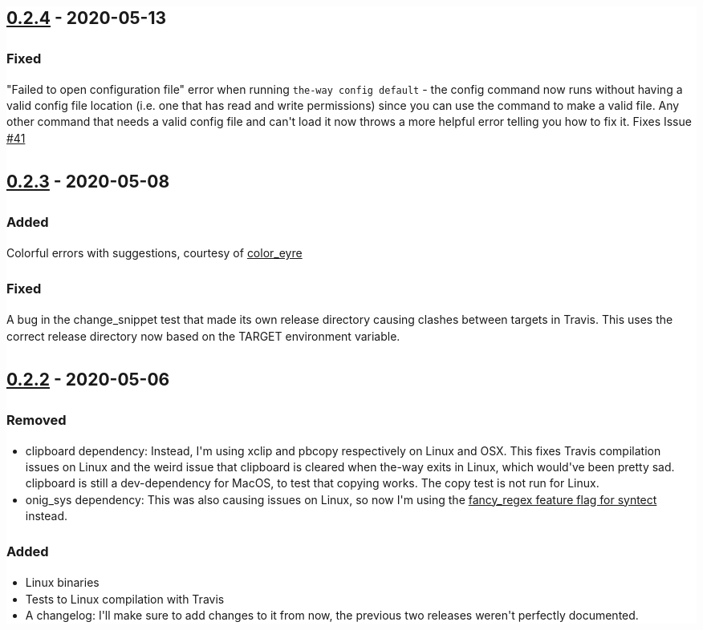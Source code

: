 ## [0.2.4] - 2020-05-13

### Fixed

"Failed to open configuration file" error when running `the-way config default` - the config command now runs without
having a valid
config file location (i.e. one that has read and write permissions) since you can use the command to make a valid file.
Any other command that needs a valid config file and can't load it now throws a more helpful error telling you how to
fix it.
Fixes Issue [#41](https://github.com/out-of-cheese-error/the-way/issues/41)

## [0.2.3] - 2020-05-08

### Added

Colorful errors with suggestions, courtesy of [color_eyre](https://github.com/yaahc/color-eyre)

### Fixed

A bug in the change_snippet test that made its own release directory causing clashes between targets in Travis.
This uses the correct release directory now based on the TARGET environment variable.

## [0.2.2] - 2020-05-06

### Removed

- clipboard dependency:
  Instead, I'm using xclip and pbcopy respectively on Linux and OSX. This fixes Travis
  compilation issues on Linux and the weird issue that clipboard is cleared
  when the-way exits in Linux, which would've been pretty sad.
  clipboard is still a dev-dependency for MacOS, to test that copying works.
  The copy test is not run for Linux.
- onig_sys dependency:
  This was also causing issues on Linux, so now I'm using the
  [fancy_regex feature flag for syntect](https://github.com/trishume/syntect#pure-rust-fancy-regex-mode-without-onig)
  instead.

### Added

- Linux binaries
- Tests to Linux compilation with Travis
- A changelog:
  I'll make sure to add changes to it from now, the previous two releases weren't perfectly documented.


[0.19.2]: https://github.com/out-of-cheese-error/the-way/compare/v0.19.1...v0.19.2
[0.19.1]: https://github.com/out-of-cheese-error/the-way/compare/v0.19.0...v0.19.1
[0.19.0]: https://github.com/out-of-cheese-error/the-way/compare/v0.18.0...v0.19.0
[0.18.0]: https://github.com/out-of-cheese-error/the-way/compare/v0.17.1...v0.18.0
[0.17.1]: https://github.com/out-of-cheese-error/the-way/compare/v0.17.0...v0.17.1
[0.17.0]: https://github.com/out-of-cheese-error/the-way/compare/v0.16.1...v0.17.0
[0.16.1]: https://github.com/out-of-cheese-error/the-way/compare/v0.16.0...v0.16.1
[0.16.0]: https://github.com/out-of-cheese-error/the-way/compare/v0.15.0...v0.16.0
[0.15.0]: https://github.com/out-of-cheese-error/the-way/compare/v0.14.4...v0.15.0
[0.14.4]: https://github.com/out-of-cheese-error/the-way/compare/v0.14.3...v0.14.4
[0.14.3]: https://github.com/out-of-cheese-error/the-way/compare/v0.14.2...v0.14.3
[0.14.2]: https://github.com/out-of-cheese-error/the-way/compare/v0.14.1...v0.14.2
[0.14.1]: https://github.com/out-of-cheese-error/the-way/compare/v0.14.0...v0.14.1
[0.14.0]: https://github.com/out-of-cheese-error/the-way/compare/v0.13.0...v0.14.0
[0.13.0]: https://github.com/out-of-cheese-error/the-way/compare/v0.12.1...v0.13.0
[0.12.1]: https://github.com/out-of-cheese-error/the-way/compare/v0.12.0...v0.12.1
[0.12.0]: https://github.com/out-of-cheese-error/the-way/compare/v0.11.1...v0.12.0
[0.11.1]: https://github.com/out-of-cheese-error/the-way/compare/v0.11.0...v0.11.1
[0.11.0]: https://github.com/out-of-cheese-error/the-way/compare/v0.10.1...v0.11.0
[0.10.1]: https://github.com/out-of-cheese-error/the-way/compare/v0.10.0...v0.10.1
[0.10.0]: https://github.com/out-of-cheese-error/the-way/compare/v0.9.0...v0.10.0
[0.9.0]: https://github.com/out-of-cheese-error/the-way/compare/v0.8.0...v0.9.0
[0.8.0]: https://github.com/out-of-cheese-error/the-way/compare/v0.7.0...v0.8.0
[0.7.0]: https://github.com/out-of-cheese-error/the-way/compare/v0.6.1...v0.7.0
[0.6.1]: https://github.com/out-of-cheese-error/the-way/compare/v0.6.0...v0.6.1
[0.6.0]: https://github.com/out-of-cheese-error/the-way/compare/v0.5.0...v0.6.0
[0.5.0]: https://github.com/out-of-cheese-error/the-way/compare/v0.4.0...v0.5.0
[0.4.0]: https://github.com/out-of-cheese-error/the-way/compare/v0.3.2...v0.4.0
[0.3.2]: https://github.com/out-of-cheese-error/the-way/compare/v0.3.1...v0.3.2
[0.3.1]: https://github.com/out-of-cheese-error/the-way/compare/v0.3.0...v0.3.1
[0.3.0]: https://github.com/out-of-cheese-error/the-way/compare/v0.2.5...v0.3.0
[0.2.5]: https://github.com/out-of-cheese-error/the-way/compare/v0.2.4...v0.2.5
[0.2.4]: https://github.com/out-of-cheese-error/the-way/compare/v0.2.3...v0.2.4
[0.2.3]: https://github.com/out-of-cheese-error/the-way/compare/v0.2.2...v0.2.3
[0.2.2]: https://github.com/out-of-cheese-error/the-way/releases/tag/v0.2.2
[0.2.1]: https://github.com/out-of-cheese-error/the-way/releases/tag/v0.2.1-osx